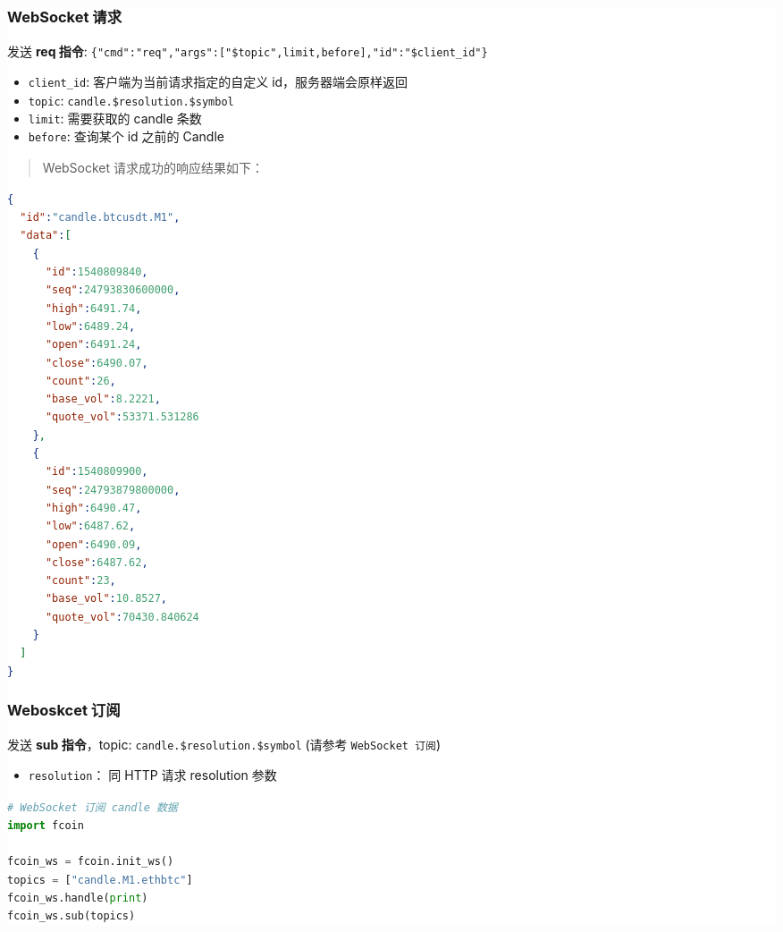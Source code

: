 ### WebSocket 请求

发送 **req 指令**: `{"cmd":"req","args":["$topic",limit,before],"id":"$client_id"}`

- `client_id`: 客户端为当前请求指定的自定义 id，服务器端会原样返回
- `topic`: `candle.$resolution.$symbol`
- `limit`: 需要获取的 candle 条数
- `before`: 查询某个 id 之前的 Candle

> WebSocket 请求成功的响应结果如下：

```json
{
  "id":"candle.btcusdt.M1",
  "data":[
    {
      "id":1540809840,
      "seq":24793830600000,
      "high":6491.74,
      "low":6489.24,
      "open":6491.24,
      "close":6490.07,
      "count":26,
      "base_vol":8.2221,
      "quote_vol":53371.531286
    },
    {
      "id":1540809900,
      "seq":24793879800000,
      "high":6490.47,
      "low":6487.62,
      "open":6490.09,
      "close":6487.62,
      "count":23,
      "base_vol":10.8527,
      "quote_vol":70430.840624
    }
  ]
}
```

### Weboskcet 订阅

发送 **sub 指令**，topic: `candle.$resolution.$symbol`   (请参考 `WebSocket 订阅`)

* `resolution`： 同 HTTP 请求 resolution 参数

```python
# WebSocket 订阅 candle 数据
import fcoin

fcoin_ws = fcoin.init_ws()
topics = ["candle.M1.ethbtc"]
fcoin_ws.handle(print)
fcoin_ws.sub(topics)
```

